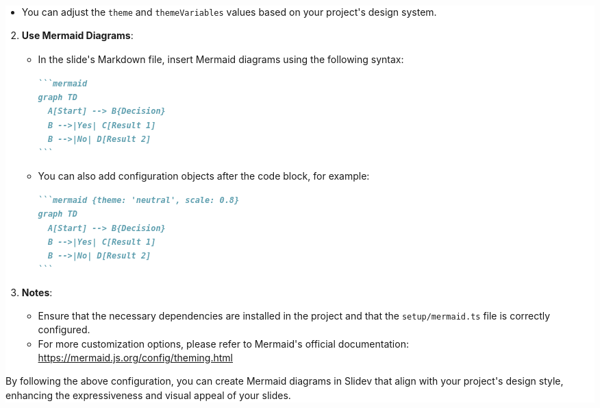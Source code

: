    - You can adjust the `theme` and `themeVariables` values based on your project's design system.

2. **Use Mermaid Diagrams**:
   - In the slide's Markdown file, insert Mermaid diagrams using the following syntax:

     ````markdown
     ```mermaid
     graph TD
       A[Start] --> B{Decision}
       B -->|Yes| C[Result 1]
       B -->|No| D[Result 2]
     ```
     ````

   - You can also add configuration objects after the code block, for example:

     ````markdown
     ```mermaid {theme: 'neutral', scale: 0.8}
     graph TD
       A[Start] --> B{Decision}
       B -->|Yes| C[Result 1]
       B -->|No| D[Result 2]
     ```
     ````

3. **Notes**:
   - Ensure that the necessary dependencies are installed in the project and that the `setup/mermaid.ts` file is correctly configured.
   - For more customization options, please refer to Mermaid's official documentation: https://mermaid.js.org/config/theming.html

By following the above configuration, you can create Mermaid diagrams in Slidev that align with your project's design style, enhancing the expressiveness and visual appeal of your slides.

